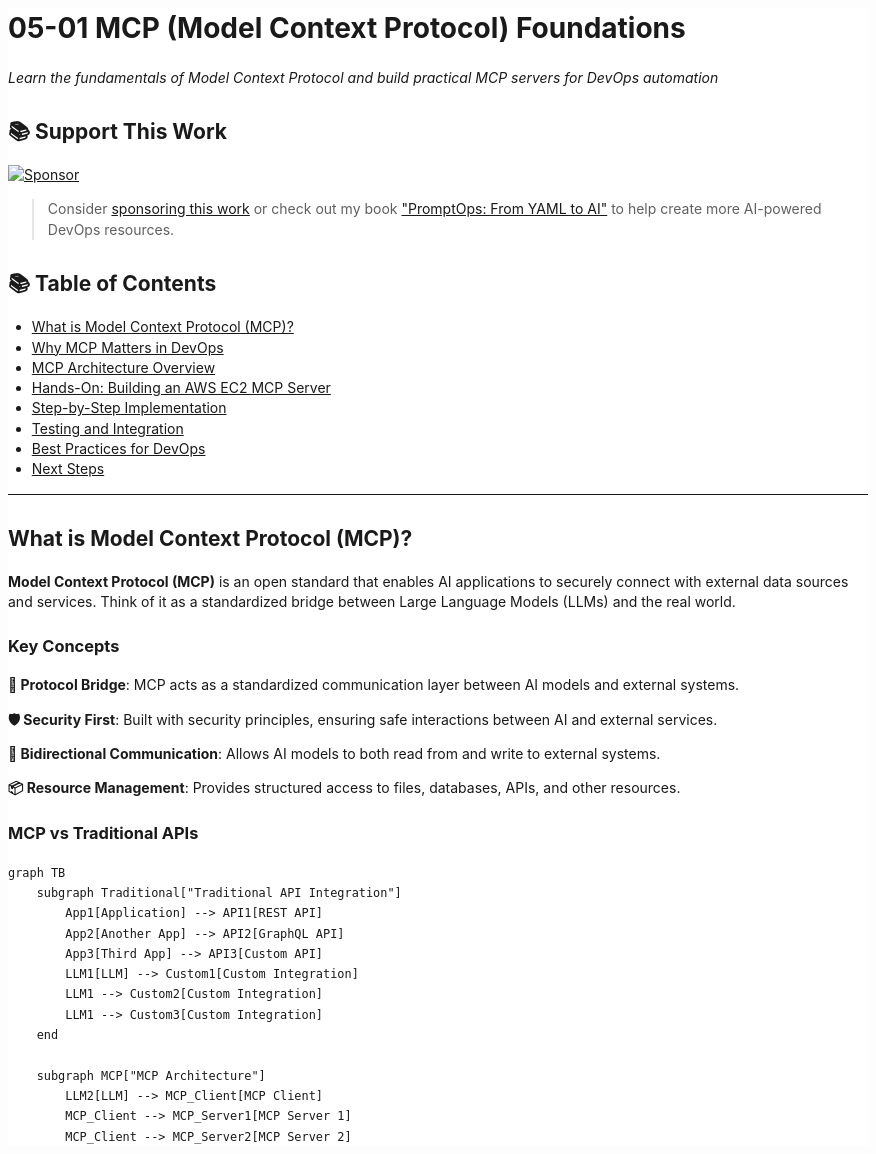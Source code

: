 # 05-01 MCP (Model Context Protocol) Foundations

*Learn the fundamentals of Model Context Protocol and build practical MCP servers for DevOps automation*

## 📚 Support This Work

[![Sponsor](https://img.shields.io/badge/Sponsor-❤️-red?style=for-the-badge)](https://github.com/sponsors/hoalongnatsu)

> Consider [sponsoring this work](https://github.com/sponsors/hoalongnatsu) or check out my book ["PromptOps: From YAML to AI"](https://leanpub.com/promptops-from-yaml-to-ai) to help create more AI-powered DevOps resources.

## 📚 Table of Contents

- [What is Model Context Protocol (MCP)?](#what-is-model-context-protocol-mcp)
- [Why MCP Matters in DevOps](#why-mcp-matters-in-devops)
- [MCP Architecture Overview](#mcp-architecture-overview)
- [Hands-On: Building an AWS EC2 MCP Server](#hands-on-building-an-aws-ec2-mcp-server)
- [Step-by-Step Implementation](#step-by-step-implementation)
- [Testing and Integration](#testing-and-integration)
- [Best Practices for DevOps](#best-practices-for-devops)
- [Next Steps](#next-steps)

---

## What is Model Context Protocol (MCP)?

**Model Context Protocol (MCP)** is an open standard that enables AI applications to securely connect with external data sources and services. Think of it as a standardized bridge between Large Language Models (LLMs) and the real world.

### Key Concepts

**🔌 Protocol Bridge**: MCP acts as a standardized communication layer between AI models and external systems.

**🛡️ Security First**: Built with security principles, ensuring safe interactions between AI and external services.

**🔄 Bidirectional Communication**: Allows AI models to both read from and write to external systems.

**📦 Resource Management**: Provides structured access to files, databases, APIs, and other resources.

### MCP vs Traditional APIs

```mermaid
graph TB
    subgraph Traditional["Traditional API Integration"]
        App1[Application] --> API1[REST API]
        App2[Another App] --> API2[GraphQL API]
        App3[Third App] --> API3[Custom API]
        LLM1[LLM] --> Custom1[Custom Integration]
        LLM1 --> Custom2[Custom Integration]
        LLM1 --> Custom3[Custom Integration]
    end
  
    subgraph MCP["MCP Architecture"]
        LLM2[LLM] --> MCP_Client[MCP Client]
        MCP_Client --> MCP_Server1[MCP Server 1]
        MCP_Client --> MCP_Server2[MCP Server 2]
```